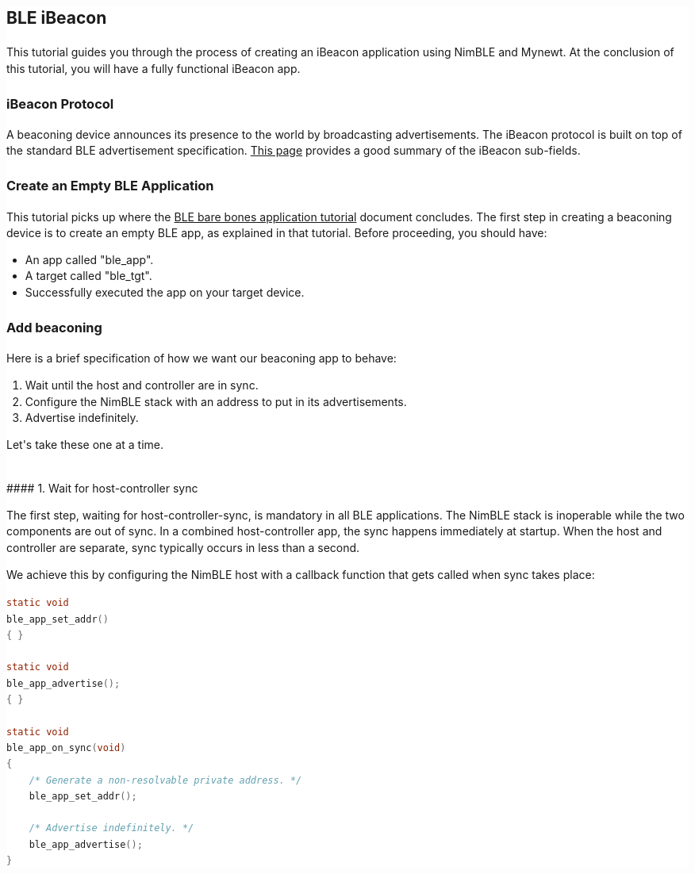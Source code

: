 ## BLE iBeacon

This tutorial guides you through the process of creating an iBeacon application using NimBLE and Mynewt.  At the conclusion of this tutorial, you will have a fully functional iBeacon app.

### iBeacon Protocol

A beaconing device announces its presence to the world by broadcasting
advertisements.  The iBeacon protocol is built on top of the standard BLE
advertisement specification.
[This page](http://www.warski.org/blog/2014/01/how-ibeacons-work/) provides a
good summary of the iBeacon sub-fields.

### Create an Empty BLE Application

This tutorial picks up where the
[BLE bare bones application tutorial](../../os/tutorials/ble_bare_bones.md)
document concludes.  The first step in creating a beaconing device is to create
an empty BLE app, as explained in that tutorial.  Before proceeding, you should
have:

* An app called "ble_app".
* A target called "ble_tgt".
* Successfully executed the app on your target device.

### Add beaconing

Here is a brief specification of how we want our beaconing app to behave:

1. Wait until the host and controller are in sync.
2. Configure the NimBLE stack with an address to put in its advertisements.
3. Advertise indefinitely.

Let's take these one at a time.

<br>
#### 1. Wait for host-controller sync

The first step, waiting for host-controller-sync, is mandatory in all BLE
applications.  The NimBLE stack is inoperable while the two components are out
of sync.  In a combined host-controller app, the sync happens immediately at
startup.  When the host and controller are separate, sync typically occurs
in less than a second.

We achieve this by configuring the NimBLE host with a callback function that
gets called when sync takes place:


```c hl_lines="1 2 3 4 5 6 7 8 9 10 11 12 13 14 15 16 17 24"
static void
ble_app_set_addr()
{ }

static void
ble_app_advertise();
{ }

static void
ble_app_on_sync(void)
{
    /* Generate a non-resolvable private address. */
    ble_app_set_addr();

    /* Advertise indefinitely. */
    ble_app_advertise();
}

```